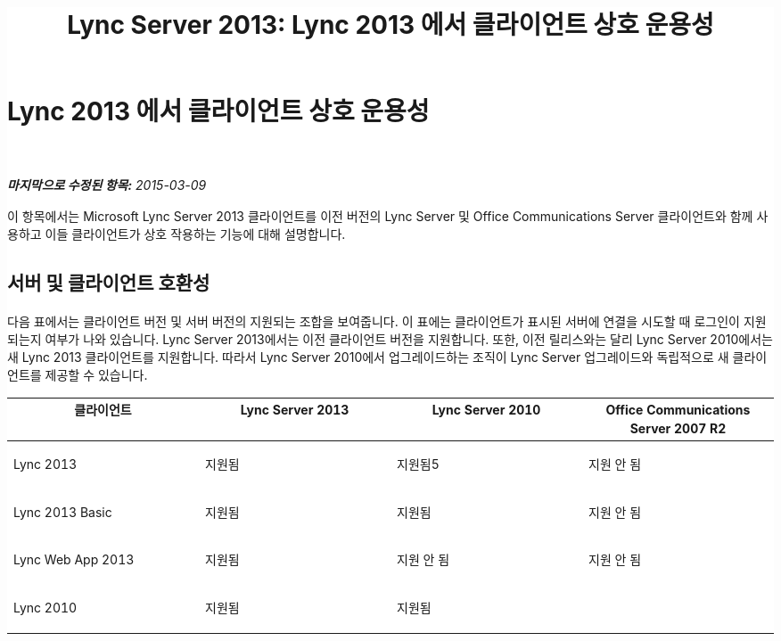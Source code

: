 ﻿---
title: 'Lync Server 2013: Lync 2013 에서 클라이언트 상호 운용성'
TOCTitle: Lync 2013 에서 클라이언트 상호 운용성
ms:assetid: 0f126571-91a2-45d5-855c-1e4ddb45fc04
ms:mtpsurl: https://technet.microsoft.com/ko-kr/library/JJ204672(v=OCS.15)
ms:contentKeyID: 49302814
ms.date: 08/10/2015
mtps_version: v=OCS.15
ms.translationtype: HT
---

# Lync 2013 에서 클라이언트 상호 운용성

 

_**마지막으로 수정된 항목:** 2015-03-09_

이 항목에서는 Microsoft Lync Server 2013 클라이언트를 이전 버전의 Lync Server 및 Office Communications Server 클라이언트와 함께 사용하고 이들 클라이언트가 상호 작용하는 기능에 대해 설명합니다.

## 서버 및 클라이언트 호환성

다음 표에서는 클라이언트 버전 및 서버 버전의 지원되는 조합을 보여줍니다. 이 표에는 클라이언트가 표시된 서버에 연결을 시도할 때 로그인이 지원되는지 여부가 나와 있습니다. Lync Server 2013에서는 이전 클라이언트 버전을 지원합니다. 또한, 이전 릴리스와는 달리 Lync Server 2010에서는 새 Lync 2013 클라이언트를 지원합니다. 따라서 Lync Server 2010에서 업그레이드하는 조직이 Lync Server 업그레이드와 독립적으로 새 클라이언트를 제공할 수 있습니다.


<table>
<colgroup>
<col style="width: 25%" />
<col style="width: 25%" />
<col style="width: 25%" />
<col style="width: 25%" />
</colgroup>
<thead>
<tr class="header">
<th>클라이언트</th>
<th>Lync Server 2013</th>
<th>Lync Server 2010</th>
<th>Office Communications Server 2007 R2</th>
</tr>
</thead>
<tbody>
<tr class="odd">
<td><p>Lync 2013</p></td>
<td><p>지원됨</p></td>
<td><p>지원됨5</p></td>
<td><p>지원 안 됨</p></td>
</tr>
<tr class="even">
<td><p>Lync 2013 Basic</p></td>
<td><p>지원됨</p></td>
<td><p>지원됨</p></td>
<td><p>지원 안 됨</p></td>
</tr>
<tr class="odd">
<td><p>Lync Web App 2013</p></td>
<td><p>지원됨</p></td>
<td><p>지원 안 됨</p></td>
<td><p>지원 안 됨</p></td>
</tr>
<tr class="even">
<td><p>Lync 2010</p></td>
<td><p>지원됨</p></td>
<td><p>지원됨</p></td>